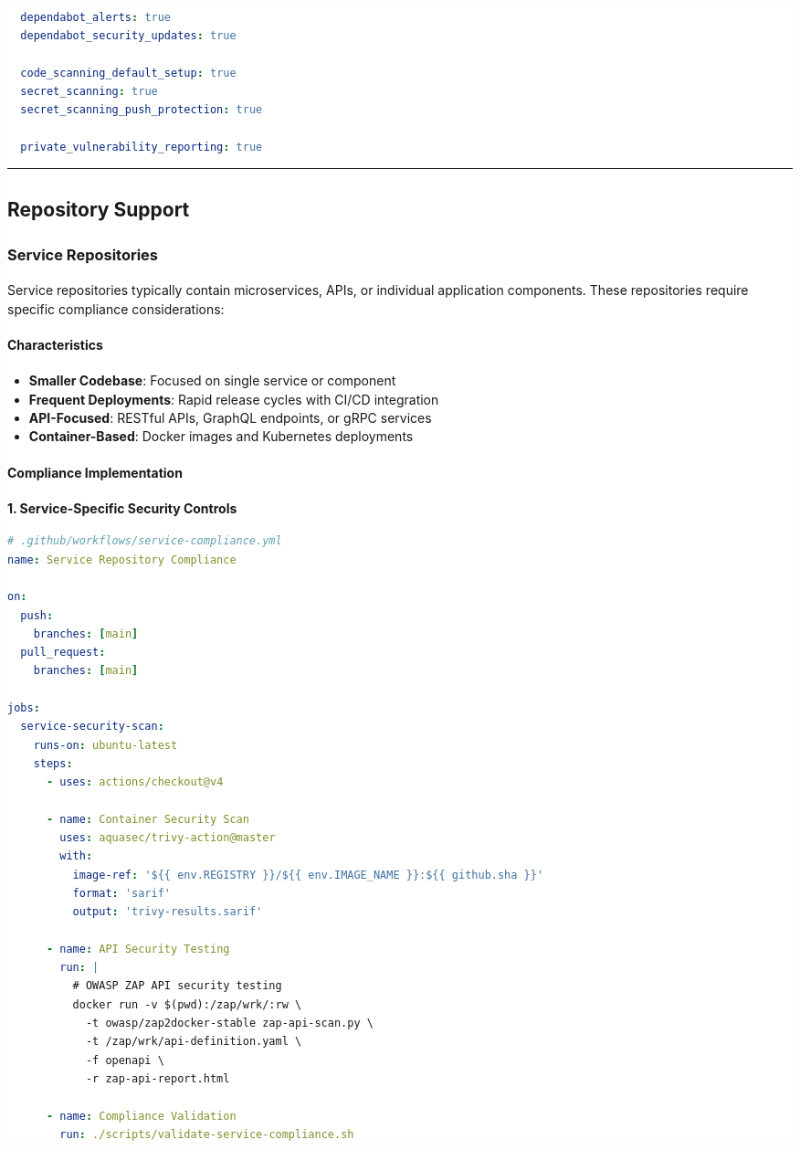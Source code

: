 ```yaml
  dependabot_alerts: true
  dependabot_security_updates: true
  
  code_scanning_default_setup: true
  secret_scanning: true
  secret_scanning_push_protection: true
  
  private_vulnerability_reporting: true
```

---

## Repository Support

### Service Repositories

Service repositories typically contain microservices, APIs, or individual application components. These repositories require specific compliance considerations:

#### Characteristics
- **Smaller Codebase**: Focused on single service or component
- **Frequent Deployments**: Rapid release cycles with CI/CD integration
- **API-Focused**: RESTful APIs, GraphQL endpoints, or gRPC services
- **Container-Based**: Docker images and Kubernetes deployments

#### Compliance Implementation

**1. Service-Specific Security Controls**
```yaml
# .github/workflows/service-compliance.yml
name: Service Repository Compliance

on:
  push:
    branches: [main]
  pull_request:
    branches: [main]

jobs:
  service-security-scan:
    runs-on: ubuntu-latest
    steps:
      - uses: actions/checkout@v4
      
      - name: Container Security Scan
        uses: aquasec/trivy-action@master
        with:
          image-ref: '${{ env.REGISTRY }}/${{ env.IMAGE_NAME }}:${{ github.sha }}'
          format: 'sarif'
          output: 'trivy-results.sarif'
          
      - name: API Security Testing
        run: |
          # OWASP ZAP API security testing
          docker run -v $(pwd):/zap/wrk/:rw \
            -t owasp/zap2docker-stable zap-api-scan.py \
            -t /zap/wrk/api-definition.yaml \
            -f openapi \
            -r zap-api-report.html
            
      - name: Compliance Validation
        run: ./scripts/validate-service-compliance.sh
```
